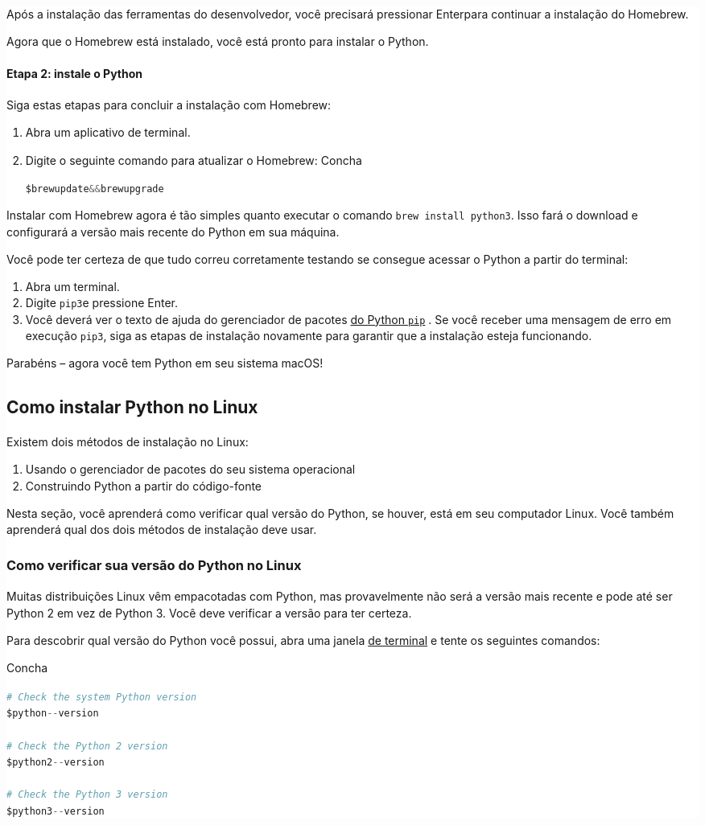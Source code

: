 Após a instalação das ferramentas do desenvolvedor, você precisará pressionar Enterpara continuar a instalação do Homebrew.

Agora que o Homebrew está instalado, você está pronto para instalar o Python.

#### Etapa 2: instale o Python

Siga estas etapas para concluir a instalação com Homebrew:

1. Abra um aplicativo de terminal.
2. Digite o seguinte comando para atualizar o Homebrew:
   Concha

   ```py
   $brewupdate&&brewupgrade
   ```

Instalar com Homebrew agora é tão simples quanto executar o comando `brew install python3`. Isso fará o download e configurará a versão mais recente do Python em sua máquina.

Você pode ter certeza de que tudo correu corretamente testando se consegue acessar o Python a partir do terminal:

1. Abra um terminal.
2. Digite `pip3`e pressione Enter.
3. Você deverá ver o texto de ajuda do gerenciador de pacotes [do Python `pip`](https://realpython.com/what-is-pip/) . Se você receber uma mensagem de erro em execução `pip3`, siga as etapas de instalação novamente para garantir que a instalação esteja funcionando.

Parabéns – agora você tem Python em seu sistema macOS!

## Como instalar Python no Linux

Existem dois métodos de instalação no Linux:

1. Usando o gerenciador de pacotes do seu sistema operacional
2. Construindo Python a partir do código-fonte

Nesta seção, você aprenderá como verificar qual versão do Python, se houver, está em seu computador Linux. Você também aprenderá qual dos dois métodos de instalação deve usar.

### Como verificar sua versão do Python no Linux

Muitas distribuições Linux vêm empacotadas com Python, mas provavelmente não será a versão mais recente e pode até ser Python 2 em vez de Python 3. Você deve verificar a versão para ter certeza.

Para descobrir qual versão do Python você possui, abra uma janela [de terminal](https://realpython.com/courses/using-terminal-linux/) e tente os seguintes comandos:

Concha

```py
# Check the system Python version
$python--version

# Check the Python 2 version
$python2--version

# Check the Python 3 version
$python3--version
```
